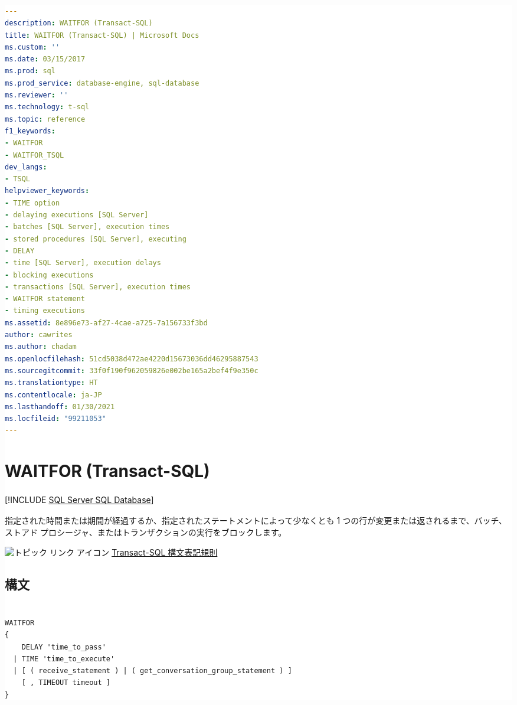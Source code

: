 ```yaml
---
description: WAITFOR (Transact-SQL)
title: WAITFOR (Transact-SQL) | Microsoft Docs
ms.custom: ''
ms.date: 03/15/2017
ms.prod: sql
ms.prod_service: database-engine, sql-database
ms.reviewer: ''
ms.technology: t-sql
ms.topic: reference
f1_keywords:
- WAITFOR
- WAITFOR_TSQL
dev_langs:
- TSQL
helpviewer_keywords:
- TIME option
- delaying executions [SQL Server]
- batches [SQL Server], execution times
- stored procedures [SQL Server], executing
- DELAY
- time [SQL Server], execution delays
- blocking executions
- transactions [SQL Server], execution times
- WAITFOR statement
- timing executions
ms.assetid: 8e896e73-af27-4cae-a725-7a156733f3bd
author: cawrites
ms.author: chadam
ms.openlocfilehash: 51cd5038d472ae4220d15673036dd46295887543
ms.sourcegitcommit: 33f0f190f962059826e002be165a2bef4f9e350c
ms.translationtype: HT
ms.contentlocale: ja-JP
ms.lasthandoff: 01/30/2021
ms.locfileid: "99211053"
---
```

# <a name="waitfor-transact-sql"></a>WAITFOR (Transact-SQL)
[!INCLUDE [SQL Server SQL Database](../../includes/applies-to-version/sql-asdb.md)]

  指定された時間または期間が経過するか、指定されたステートメントによって少なくとも 1 つの行が変更または返されるまで、バッチ、ストアド プロシージャ、またはトランザクションの実行をブロックします。  
  
 ![トピック リンク アイコン](../../database-engine/configure-windows/media/topic-link.gif "トピック リンク アイコン") [Transact-SQL 構文表記規則](../../t-sql/language-elements/transact-sql-syntax-conventions-transact-sql.md)  
  
## <a name="syntax"></a>構文  
  
```syntaxsql
  
WAITFOR   
{  
    DELAY 'time_to_pass'   
  | TIME 'time_to_execute'   
  | [ ( receive_statement ) | ( get_conversation_group_statement ) ]   
    [ , TIMEOUT timeout ]  
}  
```  
  